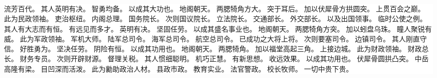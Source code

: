 流芳百代。
其人英明有决。
智勇均备。
以成其大功也。
地阁朝天。
两腮犄角方大。
突于耳后。
加以伏犀骨方拱圆突。
上贯百会之巅。
此为民政领袖。
吏治枢纽。
内阁总理。
国务院长。
次则国议院长。
立法院长。
交通部长。
外交部长。
以及出国领事。
临时公使之例。
其人有大志而有恒。
有远见而多才。
英明有决。
坚固任劳。
以成其盛名事业也。
地阁朝天。
两腮犄角方突。
加以蚓盘乌珠。
瞳人聚锐有威。
此为军政领袖。
军机大师。
陆军总司令。
海军总司令。
航空总司令。
已成功之大将上将。
次则要塞司令。
边镇司令。
其人刚直守信。
好胜勇为。
坚决任劳。
阴险有恒。
以成其功用也。
地阁朝天。
两腮犄角。
加以福堂高起三角。
上接边城。
此为财政领袖。
财政总长。
财务专员。
次则开辟财源。
督理关税。
其人惯细聪明。
机巧正慧。
有新思想。
收远效果。
以成其功用也。
伏犀骨圆拱凸突。
中岳高隆有梁。
目凹深而活泼。
此为勷助政治人材。
县政市政。
教育实业。
法官警政。
校长牧师。
一切中贵下贵。